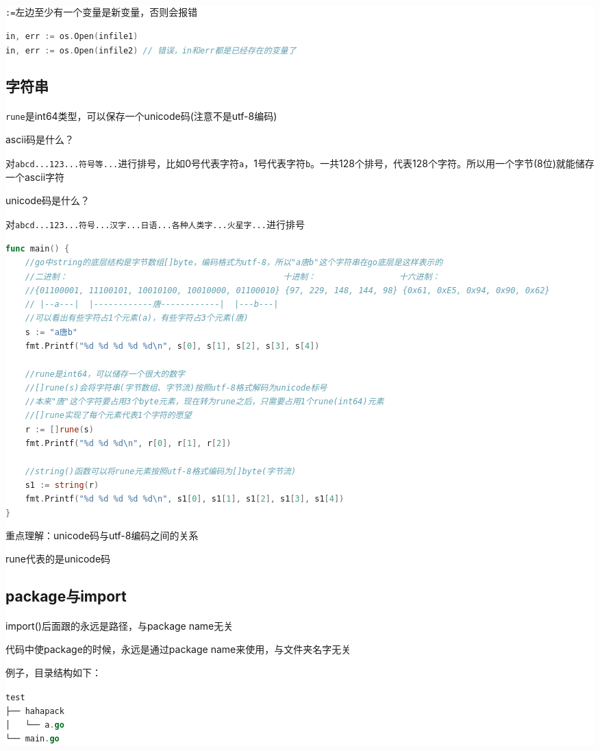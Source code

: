 `:=`左边至少有一个变量是新变量，否则会报错

```go
in, err := os.Open(infile1)
in, err := os.Open(infile2) // 错误，in和err都是已经存在的变量了
```

## 字符串

`rune`是int64类型，可以保存一个unicode码(注意不是utf-8编码)

ascii码是什么？

对`abcd...123...符号等...`进行排号，比如0号代表字符`a`，1号代表字符`b`。一共128个排号，代表128个字符。所以用一个字节(8位)就能储存一个ascii字符

unicode码是什么？

对`abcd...123...符号...汉字...日语...各种人类字...火星字...`进行排号

```go
func main() {
	//go中string的底层结构是字节数组[]byte，编码格式为utf-8，所以"a唐b"这个字符串在go底层是这样表示的
	//二进制：                                            十进制：                 十六进制：
	//{01100001, 11100101, 10010100, 10010000, 01100010} {97, 229, 148, 144, 98} {0x61, 0xE5, 0x94, 0x90, 0x62}
	// |--a---|  |------------唐------------|  |---b---|
	//可以看出有些字符占1个元素(a)，有些字符占3个元素(唐)
	s := "a唐b"
	fmt.Printf("%d %d %d %d %d\n", s[0], s[1], s[2], s[3], s[4])

	//rune是int64，可以储存一个很大的数字
	//[]rune(s)会将字符串(字节数组、字节流)按照utf-8格式解码为unicode标号
	//本来"唐"这个字符要占用3个byte元素，现在转为rune之后，只需要占用1个rune(int64)元素
	//[]rune实现了每个元素代表1个字符的愿望
	r := []rune(s)
	fmt.Printf("%d %d %d\n", r[0], r[1], r[2])

	//string()函数可以将rune元素按照utf-8格式编码为[]byte(字节流)
	s1 := string(r)
	fmt.Printf("%d %d %d %d %d\n", s1[0], s1[1], s1[2], s1[3], s1[4])
}
```

重点理解：unicode码与utf-8编码之间的关系

rune代表的是unicode码

## package与import

import()后面跟的永远是路径，与package name无关

代码中使package的时候，永远是通过package name来使用，与文件夹名字无关

例子，目录结构如下：

```go
test
├── hahapack
│   └── a.go
└── main.go
```
